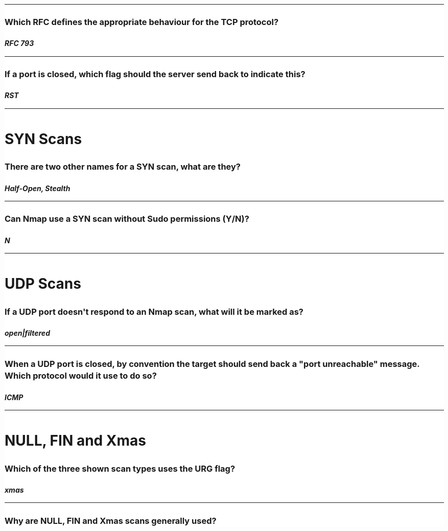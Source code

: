 ------------------------------------

<h3>Which RFC defines the appropriate behaviour for the TCP protocol?


<h5>RFC 793

------------------------------------



<h3>If a port is closed, which flag should the server send back to indicate this?


<h5>RST

------------------------------------

# SYN Scans

<h3>There are two other names for a SYN scan, what are they?

<h5>Half-Open, Stealth

--------------------------------------------------


<h3>Can Nmap use a SYN scan without Sudo permissions (Y/N)?

<h5>N

--------------------------------------------------


# UDP Scans 

<h3>If a UDP port doesn't respond to an Nmap scan, what will it be marked as?

<h5>open|filtered

--------------------------------------------------

<h3>When a UDP port is closed, by convention the target should send back a "port unreachable" message. Which protocol would it use to do so?

<h5>ICMP

--------------------------------------------------

# NULL, FIN and Xmas 

<h3>Which of the three shown scan types uses the URG flag?

<h5>xmas

--------------------------------------------------


<h3>Why are NULL, FIN and Xmas scans generally used?
